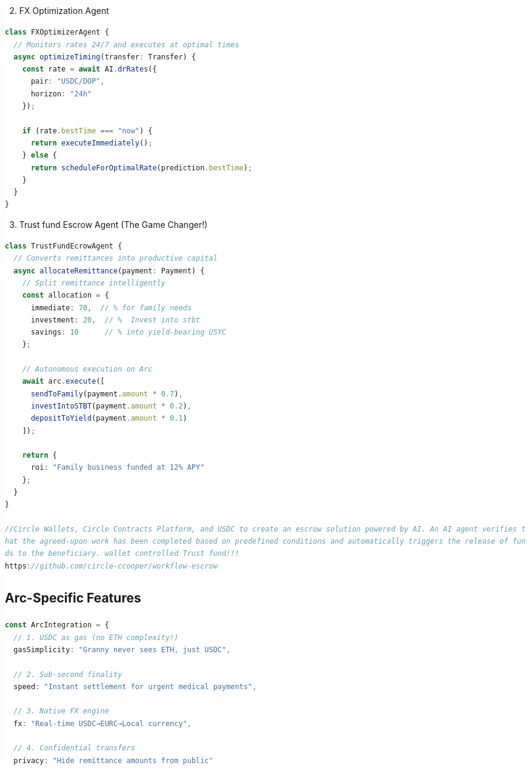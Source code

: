 2. FX Optimization Agent

```typescript
class FXOptimizerAgent {
  // Monitors rates 24/7 and executes at optimal times
  async optimizeTiming(transfer: Transfer) {
    const rate = await AI.drRates({
      pair: "USDC/DOP",
      horizon: "24h"
    });
    
    if (rate.bestTime === "now") {
      return executeImmediately();
    } else {
      return scheduleForOptimalRate(prediction.bestTime);
    }
  }
}
```

3. Trust fund Escrow Agent (The Game Changer!)
```typescript
class TrustFundEcrowAgent {
  // Converts remittances into productive capital
  async allocateRemittance(payment: Payment) {
    // Split remittance intelligently
    const allocation = {
      immediate: 70,  // % for family needs
      investment: 20,  // %  Invest into stbt
      savings: 10      // % into yield-bearing USYC
    };
    
    // Autonomous execution on Arc
    await arc.execute([
      sendToFamily(payment.amount * 0.7),
      investIntoSTBT(payment.amount * 0.2),
      depositToYield(payment.amount * 0.1)
    ]);
    
    return {
      roi: "Family business funded at 12% APY"
    };
  }
}

//Circle Wallets, Circle Contracts Platform, and USDC to create an escrow solution powered by AI. An AI agent verifies that the agreed-upon work has been completed based on predefined conditions and automatically triggers the release of funds to the beneficiary. wallet controlled Trust fund!!!
https://github.com/circle-ccooper/workflow-escrow
```

 ## Arc-Specific Features 
```typescript
const ArcIntegration = {
  // 1. USDC as gas (no ETH complexity!)
  gasSimplicity: "Granny never sees ETH, just USDC",
  
  // 2. Sub-second finality
  speed: "Instant settlement for urgent medical payments",
  
  // 3. Native FX engine
  fx: "Real-time USDC→EURC→Local currency",
  
  // 4. Confidential transfers
  privacy: "Hide remittance amounts from public"
```